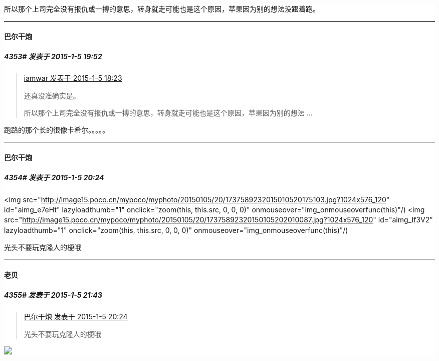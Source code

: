 
所以那个上司完全没有报仇或一搏的意思，转身就走可能也是这个原因，苹果因为别的想法没跟着跑。







-----

####  巴尔干炮  
##### 4353#       发表于 2015-1-5 19:52



<blockquote><a href="httphttps://bbs.saraba1st.com/2b/forum.php?mod=redirect&amp;goto=findpost&amp;pid=27701127&amp;ptid=1061969" target="_blank">iamwar 发表于 2015-1-5 18:23</a>

还真没准确实是。


所以那个上司完全没有报仇或一搏的意思，转身就走可能也是这个原因，苹果因为别的想法 ...</blockquote>
跑路的那个长的很像卡希尔。。。。。







-----

####  巴尔干炮  
##### 4354#       发表于 2015-1-5 20:24



<img src="http://image15.poco.cn/mypoco/myphoto/20150105/20/1737589232015010520175103.jpg?1024x576_120" id="aimg_e7eHt" lazyloadthumb="1" onclick="zoom(this, this.src, 0, 0, 0)" onmouseover="img_onmouseoverfunc(this)"/)
<img src="http://image15.poco.cn/mypoco/myphoto/20150105/20/17375892320150105202010087.jpg?1024x576_120" id="aimg_If3V2" lazyloadthumb="1" onclick="zoom(this, this.src, 0, 0, 0)" onmouseover="img_onmouseoverfunc(this)"/)


光头不要玩克隆人的梗哦







-----

####  老贝  
##### 4355#       发表于 2015-1-5 21:43



<blockquote><a href="httphttps://bbs.saraba1st.com/2b/forum.php?mod=redirect&amp;goto=findpost&amp;pid=27701845&amp;ptid=1061969" target="_blank">巴尔干炮 发表于 2015-1-5 20:24</a>

光头不要玩克隆人的梗哦</blockquote>
<img src="https://static.saraba1st.com/image/smiley/nq/010.gif" referrerpolicy="no-referrer">



